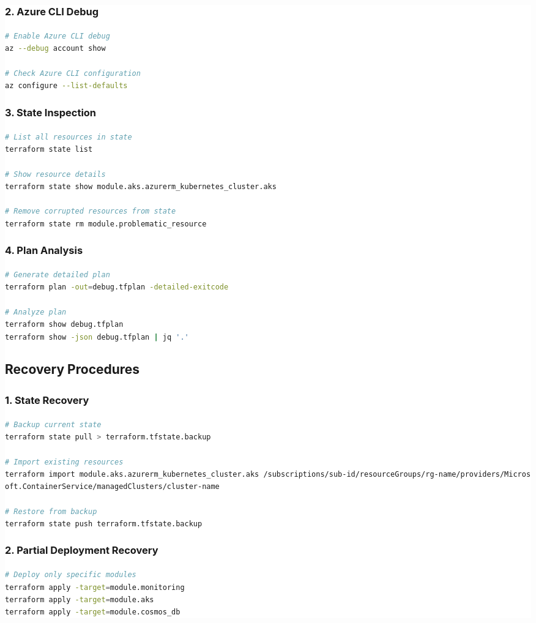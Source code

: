 ### 2. Azure CLI Debug

```bash
# Enable Azure CLI debug
az --debug account show

# Check Azure CLI configuration
az configure --list-defaults
```

### 3. State Inspection

```bash
# List all resources in state
terraform state list

# Show resource details
terraform state show module.aks.azurerm_kubernetes_cluster.aks

# Remove corrupted resources from state
terraform state rm module.problematic_resource
```

### 4. Plan Analysis

```bash
# Generate detailed plan
terraform plan -out=debug.tfplan -detailed-exitcode

# Analyze plan
terraform show debug.tfplan
terraform show -json debug.tfplan | jq '.'
```

## Recovery Procedures

### 1. State Recovery

```bash
# Backup current state
terraform state pull > terraform.tfstate.backup

# Import existing resources
terraform import module.aks.azurerm_kubernetes_cluster.aks /subscriptions/sub-id/resourceGroups/rg-name/providers/Microsoft.ContainerService/managedClusters/cluster-name

# Restore from backup
terraform state push terraform.tfstate.backup
```

### 2. Partial Deployment Recovery

```bash
# Deploy only specific modules
terraform apply -target=module.monitoring
terraform apply -target=module.aks
terraform apply -target=module.cosmos_db
```
